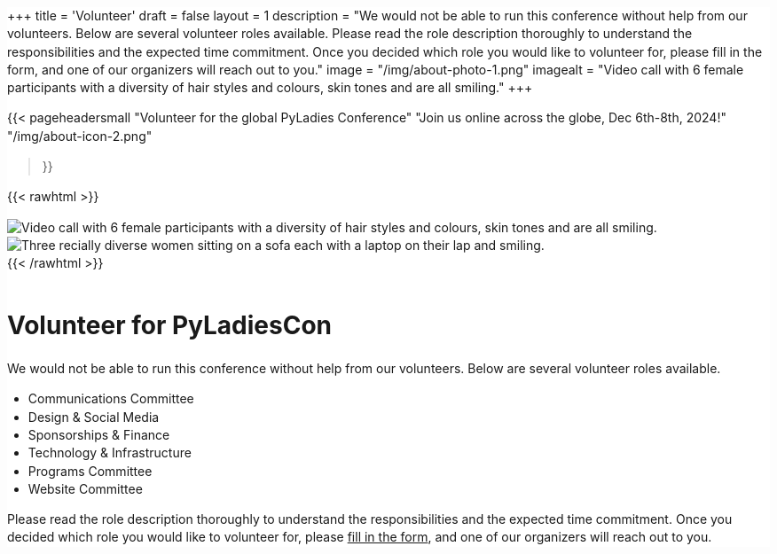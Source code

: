 +++
title = 'Volunteer'
draft = false
layout = 1
description = "We would not be able to run this conference without help from our volunteers. Below are several volunteer roles available. Please read the role description thoroughly to understand the responsibilities and the expected time commitment. Once you decided which role you would like to volunteer for, please fill in the form, and one of our organizers will reach out to you."
image = "/img/about-photo-1.png" 
imagealt = "Video call with 6 female participants with a diversity of hair styles and colours, skin tones and are all smiling."
+++

{{< pageheadersmall
  "Volunteer for the global PyLadies Conference"
  "Join us online across the globe, Dec 6th-8th, 2024!"
  "/img/about-icon-2.png"
  >}}

{{< rawhtml >}}
<div class="d-md-flex flex-md-equal w-100">
  <div class="bg-white overflow-hidden">
    <img class="w-100" src="/img/about-photo-1.png" alt="Video call with 6 female participants with
    a diversity of hair styles and colours, skin tones and are all smiling."/>
  </div>
  <div class="bg-white overflow-hidden">
    <img class="w-100" src="/img/about-photo-2.png" alt="Three recially diverse women sitting on a sofa each with a
    laptop on their lap and smiling." />
  </div>
</div>
{{< /rawhtml >}}



# Volunteer for PyLadiesCon

We would not be able to run this conference without help from our volunteers. Below are several volunteer roles available.

- Communications Committee
- Design & Social Media
- Sponsorships & Finance
- Technology & Infrastructure
- Programs Committee
- Website Committee


Please read the role description thoroughly to understand the responsibilities and the expected time commitment.
Once you decided which role you would like to volunteer for, please [fill in the form](https://forms.gle/3tCgFwMaERA1gr8A9), and one of our organizers will
reach out to you.
